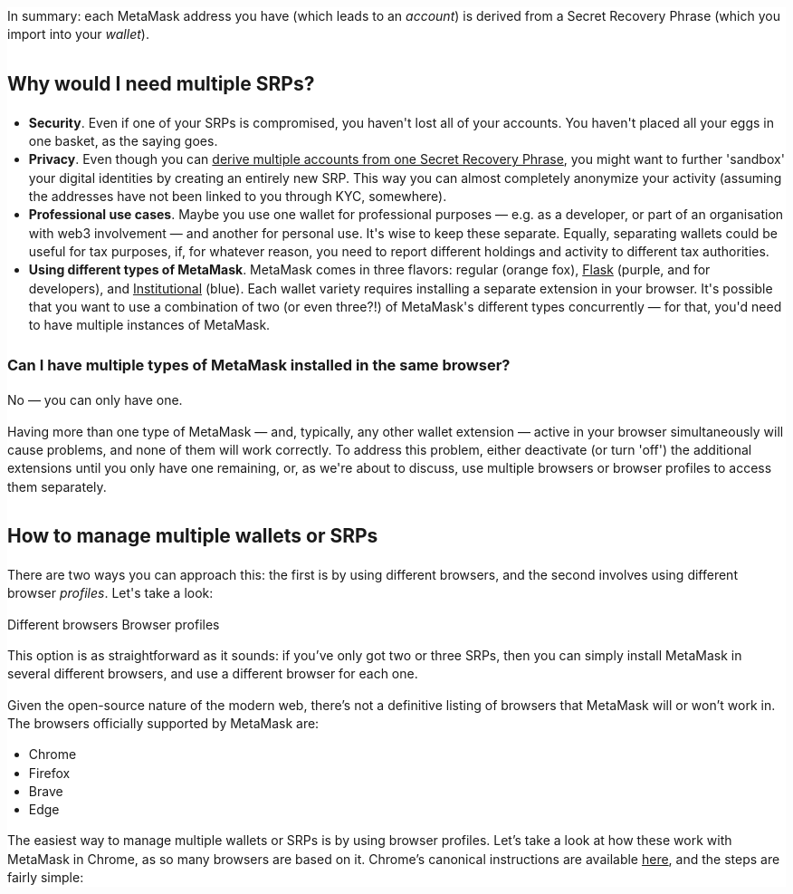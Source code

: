 In summary: each MetaMask address you have (which leads to an _account_) is derived from a Secret Recovery Phrase (which you import into your _wallet_). 

## Why would I need multiple SRPs?

* **Security**. Even if one of your SRPs is compromised, you haven't lost all of your accounts. You haven't placed all your eggs in one basket, as the saying goes.
* **Privacy**. Even though you can [derive multiple accounts from one Secret Recovery Phrase](https://support.metamask.io/hc/en-us/articles/360015289452), you might want to further 'sandbox' your digital identities by creating an entirely new SRP. This way you can almost completely anonymize your activity (assuming the addresses have not been linked to you through KYC, somewhere).
* **Professional use cases**. Maybe you use one wallet for professional purposes — e.g. as a developer, or part of an organisation with web3 involvement — and another for personal use. It's wise to keep these separate. Equally, separating wallets could be useful for tax purposes, if, for whatever reason, you need to report different holdings and activity to different tax authorities.
* **Using different types of MetaMask**. MetaMask comes in three flavors: regular (orange fox), [Flask](https://metamask.io/flask/) (purple, and for developers), and [Institutional](https://metamask.io/institutions/) (blue). Each wallet variety requires installing a separate extension in your browser. It's possible that you want to use a combination of two (or even three?!) of MetaMask's different types concurrently — for that, you'd need to have multiple instances of MetaMask.

### Can I have multiple types of MetaMask installed in the same browser?

No — you can only have one.

Having more than one type of MetaMask — and, typically, any other wallet extension — active in your browser simultaneously will cause problems, and none of them will work correctly. To address this problem, either deactivate (or turn 'off') the additional extensions until you only have one remaining, or, as we're about to discuss, use multiple browsers or browser profiles to access them separately.

## 

## How to manage multiple wallets or SRPs

There are two ways you can approach this: the first is by using different browsers, and the second involves using different browser _profiles_. Let's take a look:

Different browsers Browser profiles 

This option is as straightforward as it sounds: if you’ve only got two or three SRPs, then you can simply install MetaMask in several different browsers, and use a different browser for each one.

Given the open-source nature of the modern web, there’s not a definitive listing of browsers that MetaMask will or won’t work in. The browsers officially supported by MetaMask are:

* Chrome
* Firefox
* Brave
* Edge

The easiest way to manage multiple wallets or SRPs is by using browser profiles. Let’s take a look at how these work with MetaMask in Chrome, as so many browsers are based on it. Chrome’s canonical instructions are available [here](https://support.google.com/chrome/answer/2364824), and the steps are fairly simple:

